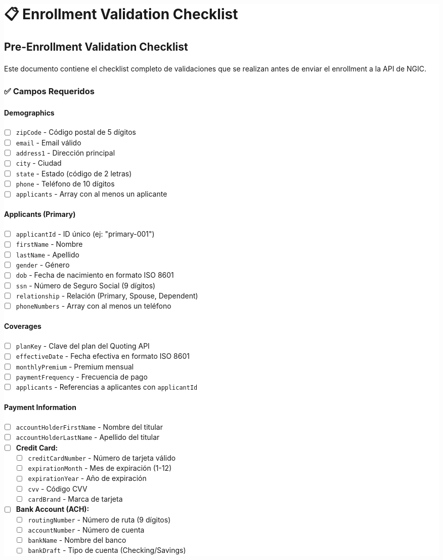 # 📋 Enrollment Validation Checklist

## Pre-Enrollment Validation Checklist

Este documento contiene el checklist completo de validaciones que se realizan antes de enviar el enrollment a la API de NGIC.

### ✅ **Campos Requeridos**

#### **Demographics**
- [ ] `zipCode` - Código postal de 5 dígitos
- [ ] `email` - Email válido
- [ ] `address1` - Dirección principal
- [ ] `city` - Ciudad
- [ ] `state` - Estado (código de 2 letras)
- [ ] `phone` - Teléfono de 10 dígitos
- [ ] `applicants` - Array con al menos un aplicante

#### **Applicants (Primary)**
- [ ] `applicantId` - ID único (ej: "primary-001")
- [ ] `firstName` - Nombre
- [ ] `lastName` - Apellido
- [ ] `gender` - Género
- [ ] `dob` - Fecha de nacimiento en formato ISO 8601
- [ ] `ssn` - Número de Seguro Social (9 dígitos)
- [ ] `relationship` - Relación (Primary, Spouse, Dependent)
- [ ] `phoneNumbers` - Array con al menos un teléfono

#### **Coverages**
- [ ] `planKey` - Clave del plan del Quoting API
- [ ] `effectiveDate` - Fecha efectiva en formato ISO 8601
- [ ] `monthlyPremium` - Premium mensual
- [ ] `paymentFrequency` - Frecuencia de pago
- [ ] `applicants` - Referencias a aplicantes con `applicantId`

#### **Payment Information**
- [ ] `accountHolderFirstName` - Nombre del titular
- [ ] `accountHolderLastName` - Apellido del titular
- [ ] **Credit Card:**
  - [ ] `creditCardNumber` - Número de tarjeta válido
  - [ ] `expirationMonth` - Mes de expiración (1-12)
  - [ ] `expirationYear` - Año de expiración
  - [ ] `cvv` - Código CVV
  - [ ] `cardBrand` - Marca de tarjeta
- [ ] **Bank Account (ACH):**
  - [ ] `routingNumber` - Número de ruta (9 dígitos)
  - [ ] `accountNumber` - Número de cuenta
  - [ ] `bankName` - Nombre del banco
  - [ ] `bankDraft` - Tipo de cuenta (Checking/Savings)
